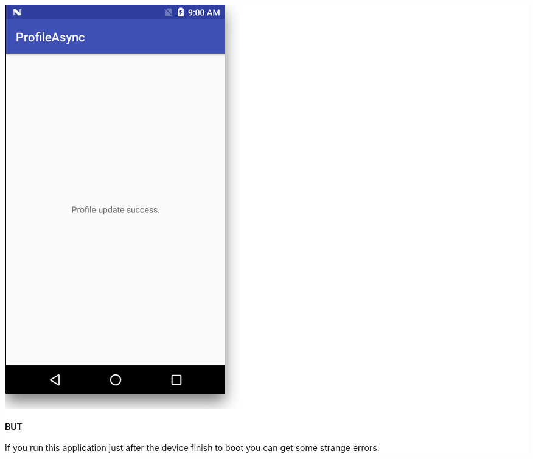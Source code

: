 ![Sync Success](/images/20180628_async/sync_success.png "sync Success")
</span>

**BUT**

If you run this application just after the device finish to boot you can get some strange errors:

<span style="display:block;text-align:center">